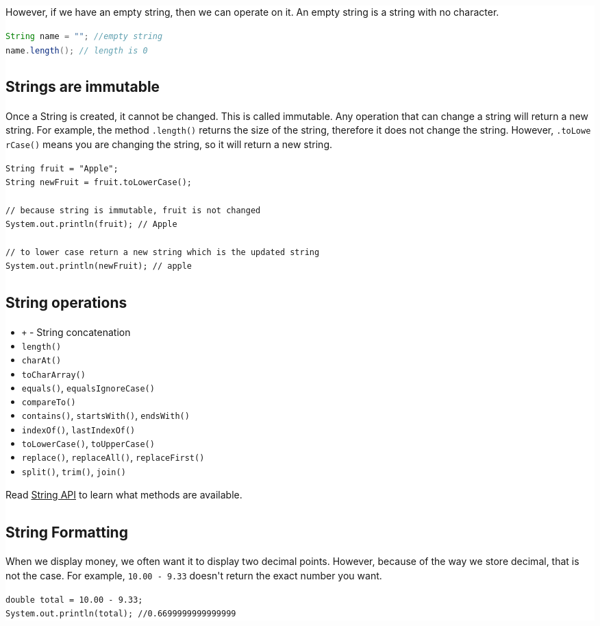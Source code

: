 However, if we have an empty string, then we can operate on it. An empty string is a string with no character.

```java
String name = ""; //empty string
name.length(); // length is 0
```

## Strings are immutable

Once a String is created, it cannot be changed. This is called immutable. Any operation that can change a string will return a new string. For example, the method `.length()` returns the size of the string, therefore it does not change the string. However, `.toLowerCase()` means you are changing the string, so it will return a new string.

```
String fruit = "Apple";
String newFruit = fruit.toLowerCase();

// because string is immutable, fruit is not changed
System.out.println(fruit); // Apple

// to lower case return a new string which is the updated string
System.out.println(newFruit); // apple
```

## String operations

- `+` - String concatenation
- `length()`
- `charAt()`
- `toCharArray()`
- `equals()`, `equalsIgnoreCase()`
- `compareTo()`
- `contains()`, `startsWith()`, `endsWith()`
- `indexOf()`, `lastIndexOf()`
- `toLowerCase()`, `toUpperCase()`
- `replace()`, `replaceAll()`, `replaceFirst()`
- `split()`, `trim()`, `join()`

Read [String API](https://docs.oracle.com/javase/8/docs/api/java/lang/String.html) to learn what methods are available.

## String Formatting

When we display money, we often want it to display two decimal points. However, because of the way we store decimal, that is not the case. For example, `10.00 - 9.33` doesn't return the exact number you want.

```
double total = 10.00 - 9.33;
System.out.println(total); //0.6699999999999999
```
